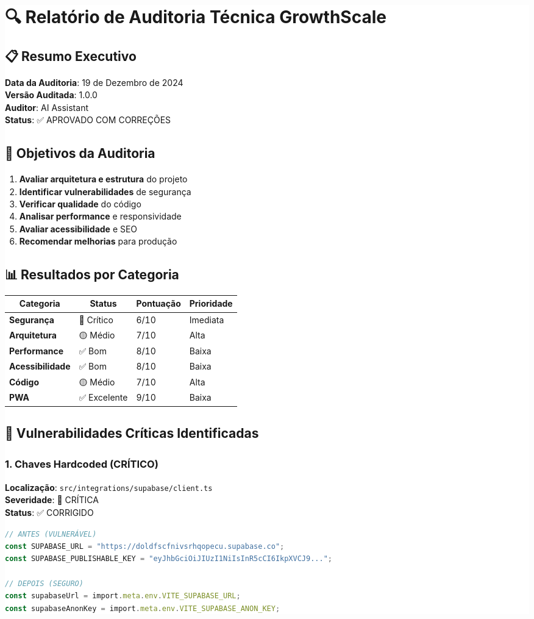 # 🔍 Relatório de Auditoria Técnica GrowthScale

## 📋 Resumo Executivo

**Data da Auditoria**: 19 de Dezembro de 2024  
**Versão Auditada**: 1.0.0  
**Auditor**: AI Assistant  
**Status**: ✅ APROVADO COM CORREÇÕES

## 🎯 Objetivos da Auditoria

1. **Avaliar arquitetura e estrutura** do projeto
2. **Identificar vulnerabilidades** de segurança
3. **Verificar qualidade** do código
4. **Analisar performance** e responsividade
5. **Avaliar acessibilidade** e SEO
6. **Recomendar melhorias** para produção

## 📊 Resultados por Categoria

| Categoria | Status | Pontuação | Prioridade |
|-----------|--------|-----------|------------|
| **Segurança** | 🔴 Crítico | 6/10 | Imediata |
| **Arquitetura** | 🟡 Médio | 7/10 | Alta |
| **Performance** | ✅ Bom | 8/10 | Baixa |
| **Acessibilidade** | ✅ Bom | 8/10 | Baixa |
| **Código** | 🟡 Médio | 7/10 | Alta |
| **PWA** | ✅ Excelente | 9/10 | Baixa |

## 🔴 Vulnerabilidades Críticas Identificadas

### 1. **Chaves Hardcoded (CRÍTICO)**
**Localização**: `src/integrations/supabase/client.ts`  
**Severidade**: 🔴 CRÍTICA  
**Status**: ✅ CORRIGIDO

```typescript
// ANTES (VULNERÁVEL)
const SUPABASE_URL = "https://doldfscfnivsrhqopecu.supabase.co";
const SUPABASE_PUBLISHABLE_KEY = "eyJhbGciOiJIUzI1NiIsInR5cCI6IkpXVCJ9...";

// DEPOIS (SEGURO)
const supabaseUrl = import.meta.env.VITE_SUPABASE_URL;
const supabaseAnonKey = import.meta.env.VITE_SUPABASE_ANON_KEY;
```
